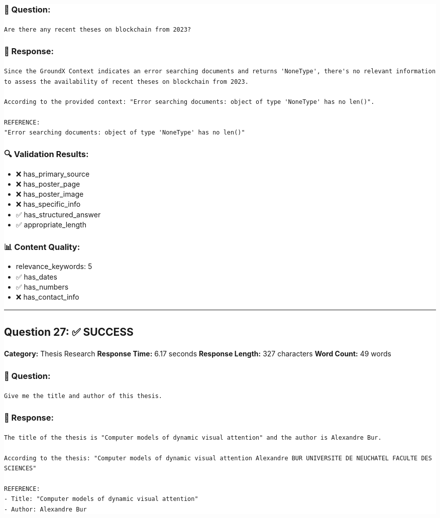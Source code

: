 ### 🤔 Question:
```
Are there any recent theses on blockchain from 2023?
```

### 💬 Response:
```
Since the GroundX Context indicates an error searching documents and returns 'NoneType', there's no relevant information to assess the availability of recent theses on blockchain from 2023.

According to the provided context: "Error searching documents: object of type 'NoneType' has no len()".

REFERENCE:
"Error searching documents: object of type 'NoneType' has no len()"
```

### 🔍 Validation Results:
- ❌ has_primary_source
- ❌ has_poster_page
- ❌ has_poster_image
- ❌ has_specific_info
- ✅ has_structured_answer
- ✅ appropriate_length

### 📊 Content Quality:
- relevance_keywords: 5
- ✅ has_dates
- ✅ has_numbers
- ❌ has_contact_info

---

## Question 27: ✅ SUCCESS

**Category:** Thesis Research
**Response Time:** 6.17 seconds
**Response Length:** 327 characters
**Word Count:** 49 words

### 🤔 Question:
```
Give me the title and author of this thesis.
```

### 💬 Response:
```
The title of the thesis is "Computer models of dynamic visual attention" and the author is Alexandre Bur.

According to the thesis: "Computer models of dynamic visual attention Alexandre BUR UNIVERSITE DE NEUCHATEL FACULTE DES SCIENCES"

REFERENCE:
- Title: "Computer models of dynamic visual attention"
- Author: Alexandre Bur
```
